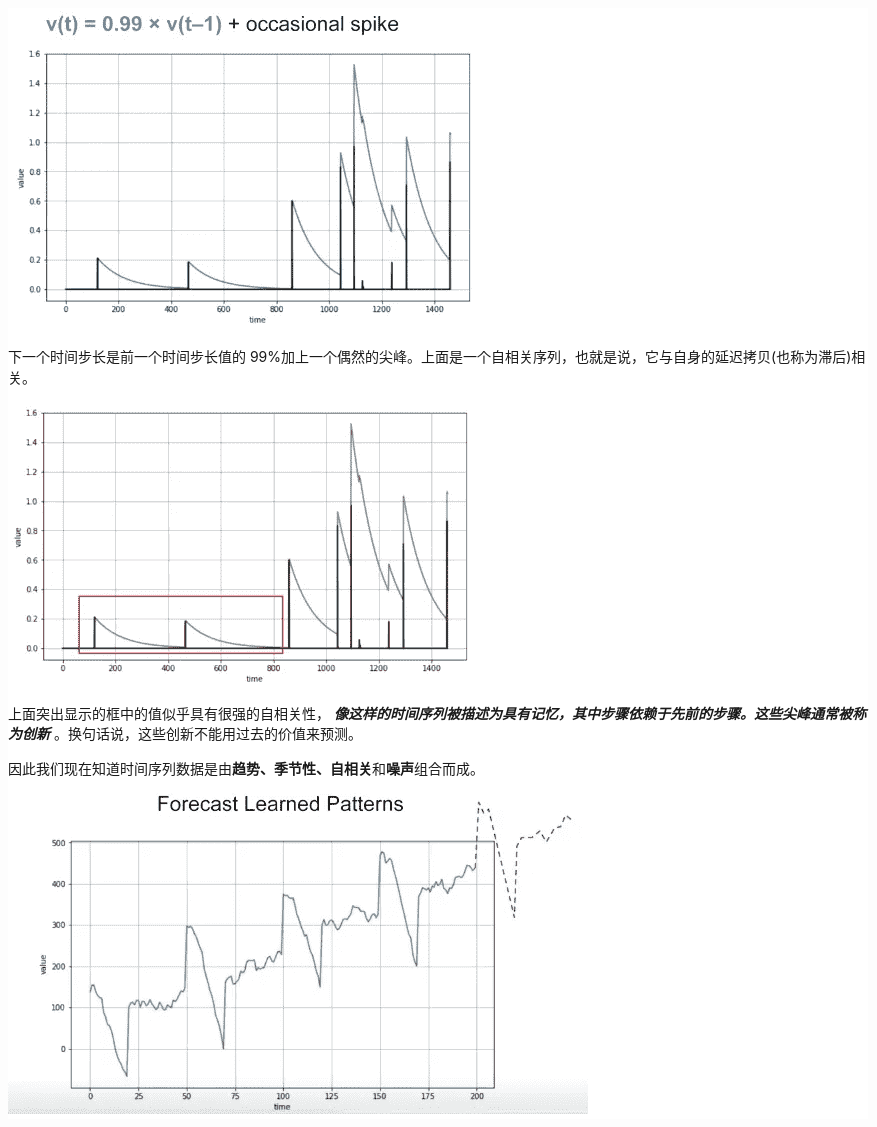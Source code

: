 ![](img/68955c0b2fcf010f40dc66c649fe2a08.png)

下一个时间步长是前一个时间步长值的 99%加上一个偶然的尖峰。上面是一个自相关序列，也就是说，它与自身的延迟拷贝(也称为滞后)相关。

![](img/2a62e06a56104eba29911df198d55347.png)

上面突出显示的框中的值似乎具有很强的自相关性， ***像这样的时间序列被描述为具有记忆，其中步骤依赖于先前的步骤。这些尖峰通常被称为创新*** 。换句话说，这些创新不能用过去的价值来预测。

因此我们现在知道时间序列数据是由**趋势、季节性、自相关**和**噪声**组合而成。

![](img/d9690c917235cd6597b726522bfb2164.png)
